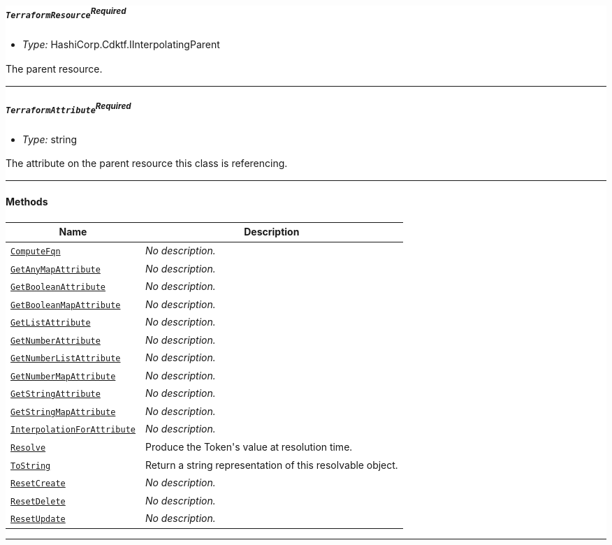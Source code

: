 
##### `TerraformResource`<sup>Required</sup> <a name="TerraformResource" id="rhizo-co-terraform-provider-oci.opsiEnterpriseManagerBridge.OpsiEnterpriseManagerBridgeTimeoutsOutputReference.Initializer.parameter.terraformResource"></a>

- *Type:* HashiCorp.Cdktf.IInterpolatingParent

The parent resource.

---

##### `TerraformAttribute`<sup>Required</sup> <a name="TerraformAttribute" id="rhizo-co-terraform-provider-oci.opsiEnterpriseManagerBridge.OpsiEnterpriseManagerBridgeTimeoutsOutputReference.Initializer.parameter.terraformAttribute"></a>

- *Type:* string

The attribute on the parent resource this class is referencing.

---

#### Methods <a name="Methods" id="Methods"></a>

| **Name** | **Description** |
| --- | --- |
| <code><a href="#rhizo-co-terraform-provider-oci.opsiEnterpriseManagerBridge.OpsiEnterpriseManagerBridgeTimeoutsOutputReference.computeFqn">ComputeFqn</a></code> | *No description.* |
| <code><a href="#rhizo-co-terraform-provider-oci.opsiEnterpriseManagerBridge.OpsiEnterpriseManagerBridgeTimeoutsOutputReference.getAnyMapAttribute">GetAnyMapAttribute</a></code> | *No description.* |
| <code><a href="#rhizo-co-terraform-provider-oci.opsiEnterpriseManagerBridge.OpsiEnterpriseManagerBridgeTimeoutsOutputReference.getBooleanAttribute">GetBooleanAttribute</a></code> | *No description.* |
| <code><a href="#rhizo-co-terraform-provider-oci.opsiEnterpriseManagerBridge.OpsiEnterpriseManagerBridgeTimeoutsOutputReference.getBooleanMapAttribute">GetBooleanMapAttribute</a></code> | *No description.* |
| <code><a href="#rhizo-co-terraform-provider-oci.opsiEnterpriseManagerBridge.OpsiEnterpriseManagerBridgeTimeoutsOutputReference.getListAttribute">GetListAttribute</a></code> | *No description.* |
| <code><a href="#rhizo-co-terraform-provider-oci.opsiEnterpriseManagerBridge.OpsiEnterpriseManagerBridgeTimeoutsOutputReference.getNumberAttribute">GetNumberAttribute</a></code> | *No description.* |
| <code><a href="#rhizo-co-terraform-provider-oci.opsiEnterpriseManagerBridge.OpsiEnterpriseManagerBridgeTimeoutsOutputReference.getNumberListAttribute">GetNumberListAttribute</a></code> | *No description.* |
| <code><a href="#rhizo-co-terraform-provider-oci.opsiEnterpriseManagerBridge.OpsiEnterpriseManagerBridgeTimeoutsOutputReference.getNumberMapAttribute">GetNumberMapAttribute</a></code> | *No description.* |
| <code><a href="#rhizo-co-terraform-provider-oci.opsiEnterpriseManagerBridge.OpsiEnterpriseManagerBridgeTimeoutsOutputReference.getStringAttribute">GetStringAttribute</a></code> | *No description.* |
| <code><a href="#rhizo-co-terraform-provider-oci.opsiEnterpriseManagerBridge.OpsiEnterpriseManagerBridgeTimeoutsOutputReference.getStringMapAttribute">GetStringMapAttribute</a></code> | *No description.* |
| <code><a href="#rhizo-co-terraform-provider-oci.opsiEnterpriseManagerBridge.OpsiEnterpriseManagerBridgeTimeoutsOutputReference.interpolationForAttribute">InterpolationForAttribute</a></code> | *No description.* |
| <code><a href="#rhizo-co-terraform-provider-oci.opsiEnterpriseManagerBridge.OpsiEnterpriseManagerBridgeTimeoutsOutputReference.resolve">Resolve</a></code> | Produce the Token's value at resolution time. |
| <code><a href="#rhizo-co-terraform-provider-oci.opsiEnterpriseManagerBridge.OpsiEnterpriseManagerBridgeTimeoutsOutputReference.toString">ToString</a></code> | Return a string representation of this resolvable object. |
| <code><a href="#rhizo-co-terraform-provider-oci.opsiEnterpriseManagerBridge.OpsiEnterpriseManagerBridgeTimeoutsOutputReference.resetCreate">ResetCreate</a></code> | *No description.* |
| <code><a href="#rhizo-co-terraform-provider-oci.opsiEnterpriseManagerBridge.OpsiEnterpriseManagerBridgeTimeoutsOutputReference.resetDelete">ResetDelete</a></code> | *No description.* |
| <code><a href="#rhizo-co-terraform-provider-oci.opsiEnterpriseManagerBridge.OpsiEnterpriseManagerBridgeTimeoutsOutputReference.resetUpdate">ResetUpdate</a></code> | *No description.* |

---